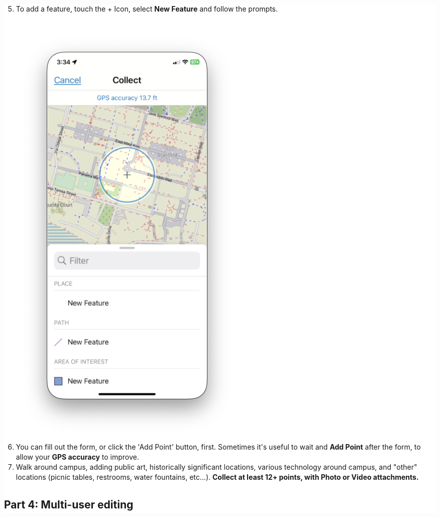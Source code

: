 5. To add a feature, touch the + Icon, select **New Feature** and follow the prompts.![](images/20250326_153428_image.png)
6. You can fill out the form, or click the 'Add Point' button, first. Sometimes it's useful to wait and **Add Point** after the form, to allow your **GPS accuracy** to improve.
7. Walk around campus, adding public art, historically significant locations, various technology around campus, and "other" locations (picnic tables, restrooms, water fountains, etc...). **Collect at least 12+ points, with Photo or Video attachments.**

## Part 4: Multi-user editing
